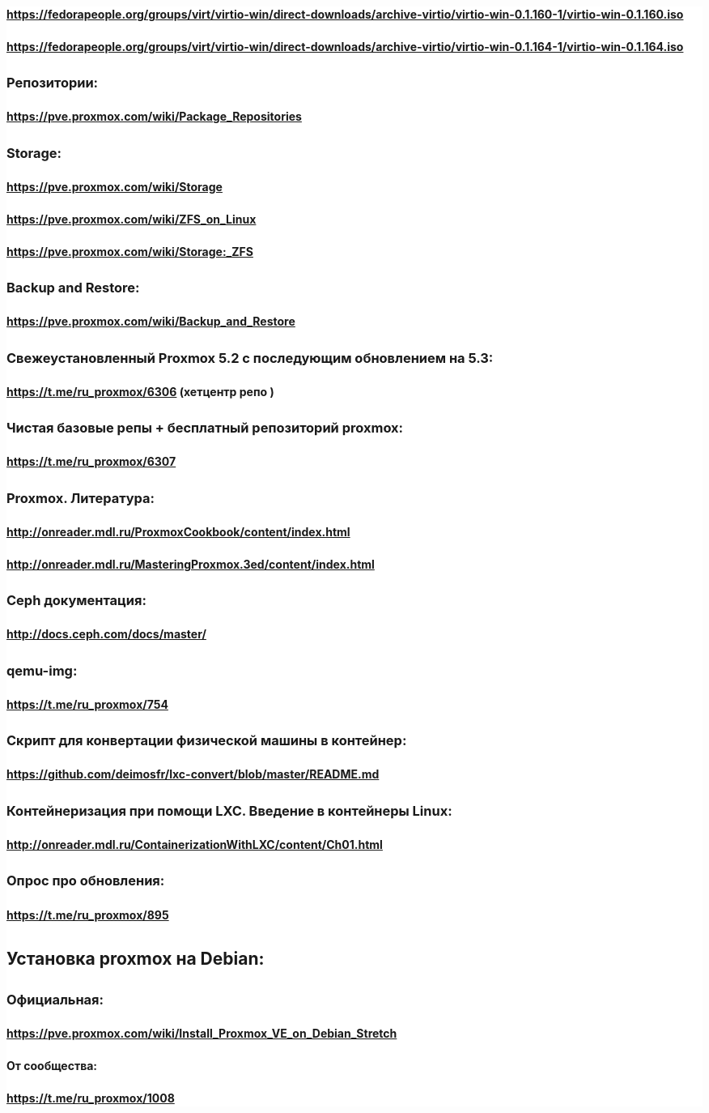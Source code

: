 #### https://fedorapeople.org/groups/virt/virtio-win/direct-downloads/archive-virtio/virtio-win-0.1.160-1/virtio-win-0.1.160.iso
#### https://fedorapeople.org/groups/virt/virtio-win/direct-downloads/archive-virtio/virtio-win-0.1.164-1/virtio-win-0.1.164.iso
### Репозитории:
#### https://pve.proxmox.com/wiki/Package_Repositories
### Storage:
#### https://pve.proxmox.com/wiki/Storage
#### https://pve.proxmox.com/wiki/ZFS_on_Linux
#### https://pve.proxmox.com/wiki/Storage:_ZFS

### Backup and Restore:
#### https://pve.proxmox.com/wiki/Backup_and_Restore
### Свежеустановленный Proxmox 5.2 с последующим обновлением на 5.3:
#### https://t.me/ru_proxmox/6306 (хетцентр репо )
### Чистая базовые репы + бесплатный репозиторий proxmox:
#### https://t.me/ru_proxmox/6307
### Proxmox. Литература:
#### http://onreader.mdl.ru/ProxmoxCookbook/content/index.html
#### http://onreader.mdl.ru/MasteringProxmox.3ed/content/index.html
### Ceph документация:
#### http://docs.ceph.com/docs/master/
### qemu-img:
#### https://t.me/ru_proxmox/754
### Скрипт для конвертации физической машины в контейнер:
#### https://github.com/deimosfr/lxc-convert/blob/master/README.md
### Контейнеризация при помощи LXC. Введение в контейнеры Linux:
#### http://onreader.mdl.ru/ContainerizationWithLXC/content/Ch01.html
### Опрос про обновления:
#### https://t.me/ru_proxmox/895
## Установка proxmox на Debian:
### Официальная:
#### https://pve.proxmox.com/wiki/Install_Proxmox_VE_on_Debian_Stretch
#### От сообщества:
#### https://t.me/ru_proxmox/1008
